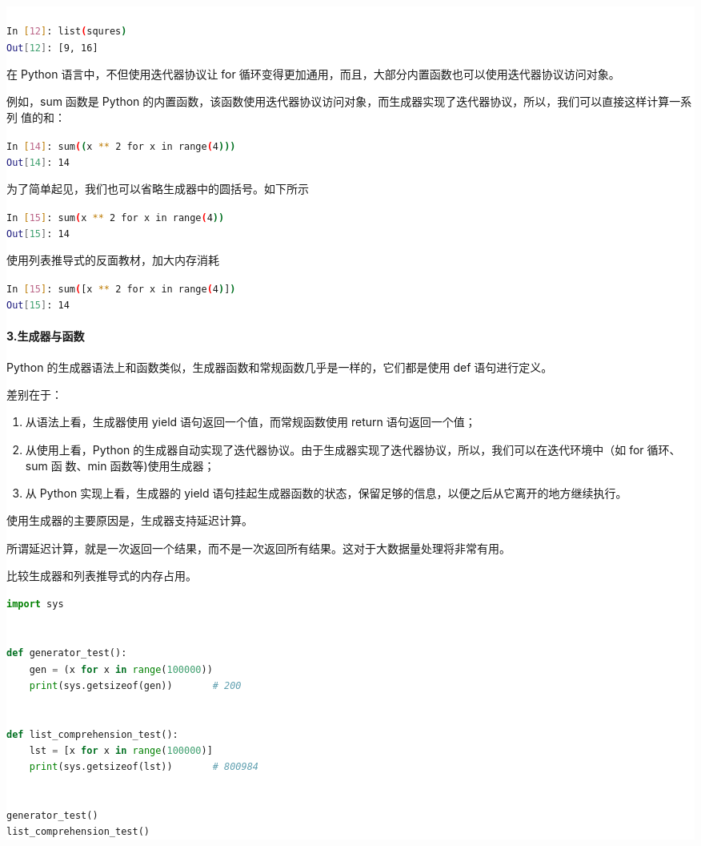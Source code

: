 ```sh

In [12]: list(squres)
Out[12]: [9, 16]
```

在 Python 语言中，不但使用迭代器协议让 for 循环变得更加通用，而且，大部分内置函数也可以使用迭代器协议访问对象。

例如，sum 函数是 Python 的内置函数，该函数使用迭代器协议访问对象，而生成器实现了迭代器协议，所以，我们可以直接这样计算一系列
值的和：

```sh
In [14]: sum((x ** 2 for x in range(4)))
Out[14]: 14
```

为了简单起见，我们也可以省略生成器中的圆括号。如下所示

```sh
In [15]: sum(x ** 2 for x in range(4))
Out[15]: 14
```

使用列表推导式的反面教材，加大内存消耗

```sh
In [15]: sum([x ** 2 for x in range(4)])
Out[15]: 14
```

#### 3.生成器与函数

Python 的生成器语法上和函数类似，生成器函数和常规函数几乎是一样的，它们都是使用 def 语句进行定义。

差别在于：

1. 从语法上看，生成器使用 yield 语句返回一个值，而常规函数使用 return 语句返回一个值；

2. 从使用上看，Python 的生成器自动实现了迭代器协议。由于生成器实现了迭代器协议，所以，我们可以在迭代环境中（如 for 循环、sum 函
   数、min 函数等)使用生成器；

3. 从 Python 实现上看，生成器的 yield 语句挂起生成器函数的状态，保留足够的信息，以便之后从它离开的地方继续执行。

使用生成器的主要原因是，生成器支持延迟计算。

所谓延迟计算，就是一次返回一个结果，而不是一次返回所有结果。这对于大数据量处理将非常有用。

比较生成器和列表推导式的内存占用。

```python
import sys


def generator_test():
    gen = (x for x in range(100000))
    print(sys.getsizeof(gen))       # 200


def list_comprehension_test():
    lst = [x for x in range(100000)]
    print(sys.getsizeof(lst))       # 800984


generator_test()
list_comprehension_test()
```
